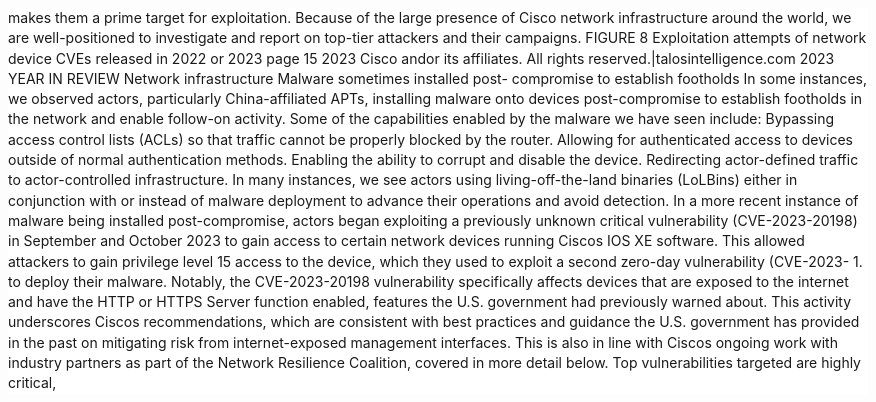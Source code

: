 makes them a prime target for exploitation. Because
of the large presence of Cisco network infrastructure around 
the world, we are well\-positioned to investigate and report on 
top\-tier attackers and their campaigns.
FIGURE 8
Exploitation attempts of network device CVEs released in 2022 or 2023
page 15
 2023 Cisco andor its affiliates. All rights reserved.\|talosintelligence.com
2023
YEAR IN REVIEW
Network infrastructure
Malware sometimes 
installed post\-
compromise to establish 
footholds 
In some instances, we observed actors, 
particularly China\-affiliated APTs, installing 
malware onto devices post\-compromise 
to establish footholds in the network and 
enable follow\-on activity. Some of the 
capabilities enabled by the malware we 
have seen include:
Bypassing access control lists 
(ACLs) so that traffic cannot be 
properly blocked by the router.
Allowing for authenticated access 
to devices outside of normal 
authentication methods.
Enabling the ability to corrupt and 
disable the device.
Redirecting actor\-defined traffic 
to actor\-controlled infrastructure. 
In many instances, we see actors using 
living\-off\-the\-land binaries (LoLBins) 
either in conjunction with or instead of 
malware deployment to advance their 
operations and avoid detection.
In a more recent instance of malware 
being installed post\-compromise, actors 
began exploiting a previously unknown 
critical vulnerability (CVE\-2023\-20198\) 
in September and October 2023 to gain 
access to certain network devices running 
Ciscos IOS XE software. This allowed 
attackers to gain privilege level 15 access 
to the device, which they used to exploit a 
second zero\-day vulnerability (CVE\-2023\-
1\. to deploy their malware.
Notably, the CVE\-2023\-20198 
vulnerability specifically affects devices 
that are exposed to the internet and 
have the HTTP or HTTPS Server function 
enabled, features the U.S. government 
had previously warned about.
This activity underscores Ciscos 
recommendations, which are consistent 
with best practices and guidance the 
U.S. government has provided in the past 
on mitigating risk from internet\-exposed 
management interfaces. This is also in line 
with Ciscos ongoing work with industry 
partners as part of the Network Resilience 
Coalition, covered in more detail below.
Top vulnerabilities targeted are highly critical,